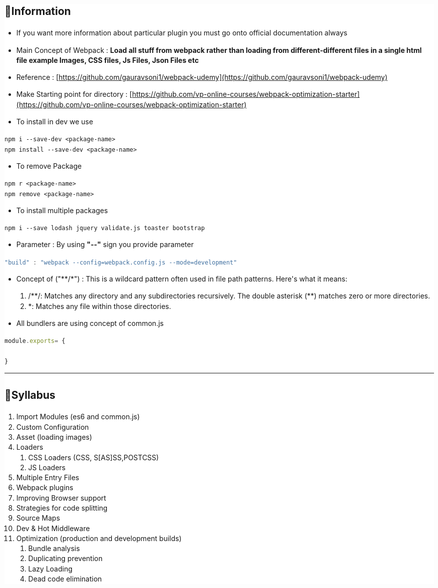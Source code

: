 ## 📘Information

* If you want more information about particular plugin you must go onto official documentation always
* Main Concept of Webpack : **Load all stuff from webpack rather than loading from different-different files in a single html file example Images, CSS files, Js Files, Json Files etc**

* Reference : [https://github.com/gauravsoni1/webpack-udemy](https://github.com/gauravsoni1/webpack-udemy)

* Make Starting point for directory : [https://github.com/vp-online-courses/webpack-optimization-starter](https://github.com/vp-online-courses/webpack-optimization-starter)

* To install in dev we use
```
npm i --save-dev <package-name>
npm install --save-dev <package-name>
```

* To remove Package
```
npm r <package-name>
npm remove <package-name>
```

* To install multiple packages

```npm
npm i --save lodash jquery validate.js toaster bootstrap
```
* Parameter : By using **"--"** sign you provide parameter
```js
"build" : "webpack --config=webpack.config.js --mode=development"
```

* Concept of ("\*\*/\*") : This is a wildcard pattern often used in file path patterns. Here's what it means:
  1. /\*\*/: Matches any directory and any subdirectories recursively. The double asterisk (**) matches zero or more directories.
  2. \*: Matches any file within those directories.

* All bundlers are using concept of common.js

```js
module.exports= {

}
```
---

## 📘Syllabus

1. Import Modules (es6 and common.js)
2. Custom Configuration
3. Asset (loading images)
4. Loaders
   1. CSS Loaders (CSS, S[AS]SS,POSTCSS)
   2. JS Loaders
5. Multiple Entry Files
6. Webpack plugins
7. Improving Browser support
8. Strategies for code splitting
9. Source Maps
10. Dev & Hot Middleware
11. Optimization (production and development builds)
    1.  Bundle analysis
    2.  Duplicating prevention
    3.  Lazy Loading
    4.  Dead code elimination